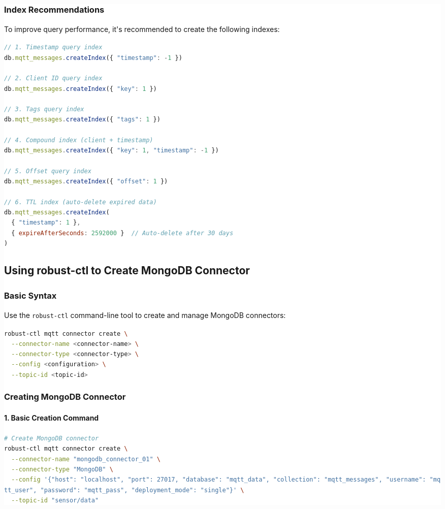 ### Index Recommendations

To improve query performance, it's recommended to create the following indexes:

```javascript
// 1. Timestamp query index
db.mqtt_messages.createIndex({ "timestamp": -1 })

// 2. Client ID query index
db.mqtt_messages.createIndex({ "key": 1 })

// 3. Tags query index
db.mqtt_messages.createIndex({ "tags": 1 })

// 4. Compound index (client + timestamp)
db.mqtt_messages.createIndex({ "key": 1, "timestamp": -1 })

// 5. Offset query index
db.mqtt_messages.createIndex({ "offset": 1 })

// 6. TTL index (auto-delete expired data)
db.mqtt_messages.createIndex(
  { "timestamp": 1 },
  { expireAfterSeconds: 2592000 }  // Auto-delete after 30 days
)
```

## Using robust-ctl to Create MongoDB Connector

### Basic Syntax

Use the `robust-ctl` command-line tool to create and manage MongoDB connectors:

```bash
robust-ctl mqtt connector create \
  --connector-name <connector-name> \
  --connector-type <connector-type> \
  --config <configuration> \
  --topic-id <topic-id>
```

### Creating MongoDB Connector

#### 1. Basic Creation Command

```bash
# Create MongoDB connector
robust-ctl mqtt connector create \
  --connector-name "mongodb_connector_01" \
  --connector-type "MongoDB" \
  --config '{"host": "localhost", "port": 27017, "database": "mqtt_data", "collection": "mqtt_messages", "username": "mqtt_user", "password": "mqtt_pass", "deployment_mode": "single"}' \
  --topic-id "sensor/data"
```
